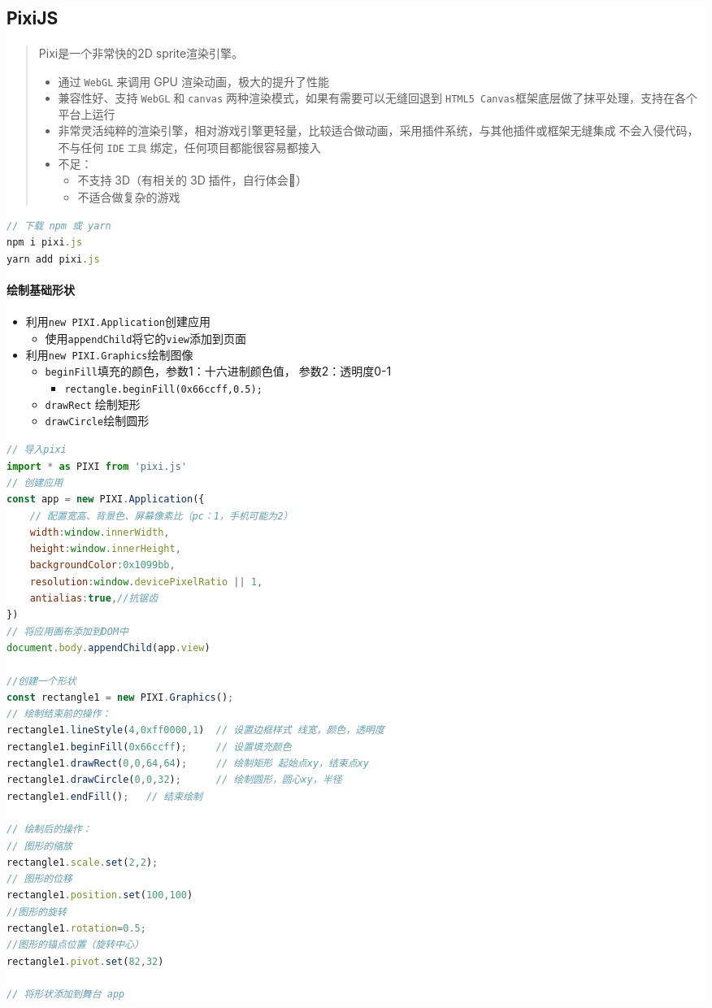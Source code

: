 



## PixiJS

> Pixi是一个非常快的2D sprite渲染引擎。
>
> - 通过 `WebGL` 来调用 GPU 渲染动画，极大的提升了性能
> - 兼容性好、支持 `WebGL` 和 `canvas` 两种渲染模式，如果有需要可以无缝回退到 `HTML5 Canvas`框架底层做了抹平处理，支持在各个平台上运行
> - 非常灵活纯粹的渲染引擎，相对游戏引擎更轻量，比较适合做动画，采用插件系统，与其他插件或框架无缝集成 不会入侵代码，不与任何 `IDE` `工具` 绑定，任何项目都能很容易都接入
> - 不足：
>   - 不支持 3D（有相关的 3D 插件，自行体会🤔）
>   - 不适合做复杂的游戏

```js
// 下载 npm 或 yarn
npm i pixi.js
yarn add pixi.js
```



#### 绘制基础形状

- 利用`new PIXI.Application`创建应用
  - 使用`appendChild`将它的`view`添加到页面
- 利用`new PIXI.Graphics`绘制图像
  - `beginFill`填充的颜色，参数1：十六进制颜色值， 参数2：透明度0-1
    - `rectangle.beginFill(0x66ccff,0.5);`
  - `drawRect` 绘制矩形
  - `drawCircle`绘制圆形

```js
// 导入pixi
import * as PIXI from 'pixi.js'
// 创建应用
const app = new PIXI.Application({
    // 配置宽高、背景色、屏幕像素比（pc：1，手机可能为2）
    width:window.innerWidth,
    height:window.innerHeight,
    backgroundColor:0x1099bb,
    resolution:window.devicePixelRatio || 1,
    antialias:true,//抗锯齿
})
// 将应用画布添加到DOM中
document.body.appendChild(app.view)

//创建一个形状
const rectangle1 = new PIXI.Graphics();
// 绘制结束前的操作：
rectangle1.lineStyle(4,0xff0000,1)	// 设置边框样式 线宽，颜色，透明度
rectangle1.beginFill(0x66ccff);   	// 设置填充颜色
rectangle1.drawRect(0,0,64,64);  	// 绘制矩形 起始点xy，结束点xy
rectangle1.drawCircle(0,0,32);		// 绘制圆形，圆心xy，半径
rectangle1.endFill();	// 结束绘制

// 绘制后的操作：
// 图形的缩放
rectangle1.scale.set(2,2);
// 图形的位移
rectangle1.position.set(100,100)
//图形的旋转
rectangle1.rotation=0.5;
//图形的锚点位置（旋转中心）
rectangle1.pivot.set(82,32)

// 将形状添加到舞台 app
```